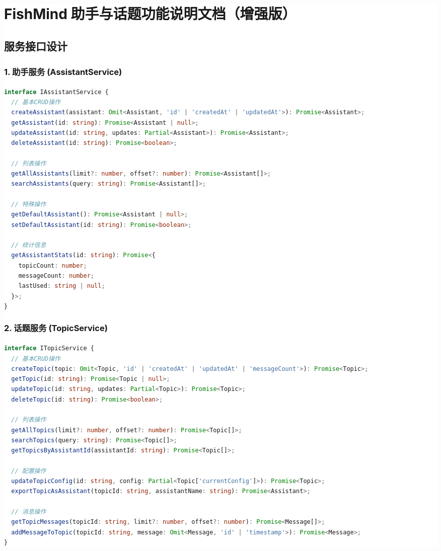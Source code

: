   # FishMind 助手与话题功能说明文档（增强版）

## 服务接口设计

### 1. 助手服务 (AssistantService)

```typescript
interface IAssistantService {
  // 基本CRUD操作
  createAssistant(assistant: Omit<Assistant, 'id' | 'createdAt' | 'updatedAt'>): Promise<Assistant>;
  getAssistant(id: string): Promise<Assistant | null>;
  updateAssistant(id: string, updates: Partial<Assistant>): Promise<Assistant>;
  deleteAssistant(id: string): Promise<boolean>;
  
  // 列表操作
  getAllAssistants(limit?: number, offset?: number): Promise<Assistant[]>;
  searchAssistants(query: string): Promise<Assistant[]>;
  
  // 特殊操作
  getDefaultAssistant(): Promise<Assistant | null>;
  setDefaultAssistant(id: string): Promise<boolean>;
  
  // 统计信息
  getAssistantStats(id: string): Promise<{
    topicCount: number;
    messageCount: number;
    lastUsed: string | null;
  }>;
}
```

### 2. 话题服务 (TopicService)

```typescript
interface ITopicService {
  // 基本CRUD操作
  createTopic(topic: Omit<Topic, 'id' | 'createdAt' | 'updatedAt' | 'messageCount'>): Promise<Topic>;
  getTopic(id: string): Promise<Topic | null>;
  updateTopic(id: string, updates: Partial<Topic>): Promise<Topic>;
  deleteTopic(id: string): Promise<boolean>;
  
  // 列表操作
  getAllTopics(limit?: number, offset?: number): Promise<Topic[]>;
  searchTopics(query: string): Promise<Topic[]>;
  getTopicsByAssistantId(assistantId: string): Promise<Topic[]>;
  
  // 配置操作
  updateTopicConfig(id: string, config: Partial<Topic['currentConfig']>): Promise<Topic>;
  exportTopicAsAssistant(topicId: string, assistantName: string): Promise<Assistant>;
  
  // 消息操作
  getTopicMessages(topicId: string, limit?: number, offset?: number): Promise<Message[]>;
  addMessageToTopic(topicId: string, message: Omit<Message, 'id' | 'timestamp'>): Promise<Message>;
}
```
